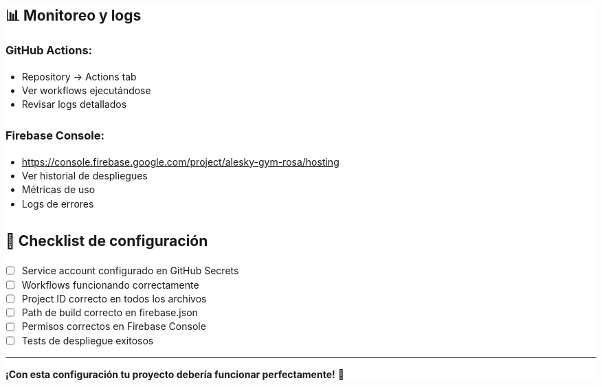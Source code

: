 ## 📊 **Monitoreo y logs**

### **GitHub Actions:**
- Repository → Actions tab
- Ver workflows ejecutándose
- Revisar logs detallados

### **Firebase Console:**
- https://console.firebase.google.com/project/alesky-gym-rosa/hosting
- Ver historial de despliegues
- Métricas de uso
- Logs de errores

## 🎯 **Checklist de configuración**

- [ ] Service account configurado en GitHub Secrets
- [ ] Workflows funcionando correctamente
- [ ] Project ID correcto en todos los archivos
- [ ] Path de build correcto en firebase.json
- [ ] Permisos correctos en Firebase Console
- [ ] Tests de despliegue exitosos

---

**¡Con esta configuración tu proyecto debería funcionar perfectamente!** 🚀
